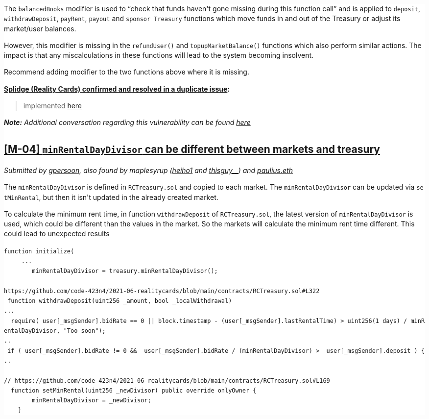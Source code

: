 The `balancedBooks` modifier is used to “check that funds haven't gone missing during this function call” and is applied to `deposit`, `withdrawDeposit`, `payRent`, `payout` and `sponsor Treasury` functions which move funds in and out of the Treasury or adjust its market/user balances.

However, this modifier is missing in the `refundUser()` and `topupMarketBalance()` functions which also perform similar actions. The impact is that any miscalculations in these functions will lead to the system becoming insolvent.

Recommend adding modifier to the two functions above where it is missing.

**[Splidge (Reality Cards) confirmed and resolved in a duplicate issue](https://github.com/code-423n4/2021-06-realitycards-findings/issues/23#issuecomment-864906080):**
> implemented [here](https://github.com/RealityCards/RealityCards-Contracts/commit/6bb7b729fdc6f58a4b39c20ad3b24a61b5946cdf)

_**Note:** Additional conversation regarding this vulnerability can be found [here](https://github.com/code-423n4/2021-06-realitycards-findings/issues/23)_

## [[M-04] `minRentalDayDivisor` can be different between markets and treasury](https://github.com/code-423n4/2021-06-realitycards-findings/issues/31)
_Submitted by [gpersoon](https://twitter.com/gpersoon), also found by maplesyrup ([heiho1](https://github.com/heiho1) and [thisguy__](https://twitter.com/eriksal1217)) and [paulius.eth](https://twitter.com/SolidityDev)_

The `minRentalDayDivisor` is defined in `RCTreasury.sol` and copied to each market.
The `minRentalDayDivisor` can be updated via `setMinRental`, but then it isn't updated in the already created market.

To calculate the minimum rent time, in function `withdrawDeposit` of `RCTreasury.sol`, the latest version of `minRentalDayDivisor` is used, which could be different than the values in the market.
So the markets will calculate the minimum rent time different.
This could lead to unexpected results
```solidity
function initialize(
     ...
        minRentalDayDivisor = treasury.minRentalDayDivisor();

https://github.com/code-423n4/2021-06-realitycards/blob/main/contracts/RCTreasury.sol#L322
 function withdrawDeposit(uint256 _amount, bool _localWithdrawal)
...
  require( user[_msgSender].bidRate == 0 || block.timestamp - (user[_msgSender].lastRentalTime) > uint256(1 days) / minRentalDayDivisor, "Too soon");
..
 if ( user[_msgSender].bidRate != 0 &&  user[_msgSender].bidRate / (minRentalDayDivisor) >  user[_msgSender].deposit ) {
..

// https://github.com/code-423n4/2021-06-realitycards/blob/main/contracts/RCTreasury.sol#L169
  function setMinRental(uint256 _newDivisor) public override onlyOwner {
        minRentalDayDivisor = _newDivisor;
    }
```

